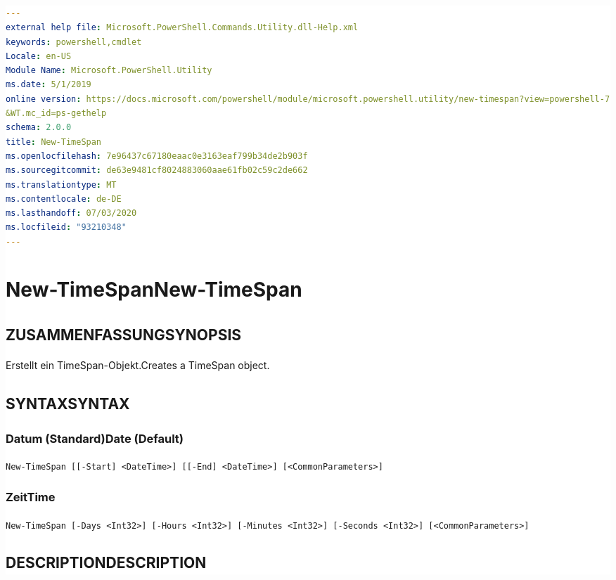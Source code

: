 ```yaml
---
external help file: Microsoft.PowerShell.Commands.Utility.dll-Help.xml
keywords: powershell,cmdlet
Locale: en-US
Module Name: Microsoft.PowerShell.Utility
ms.date: 5/1/2019
online version: https://docs.microsoft.com/powershell/module/microsoft.powershell.utility/new-timespan?view=powershell-7&WT.mc_id=ps-gethelp
schema: 2.0.0
title: New-TimeSpan
ms.openlocfilehash: 7e96437c67180eaac0e3163eaf799b34de2b903f
ms.sourcegitcommit: de63e9481cf8024883060aae61fb02c59c2de662
ms.translationtype: MT
ms.contentlocale: de-DE
ms.lasthandoff: 07/03/2020
ms.locfileid: "93210348"
---
```

# <span data-ttu-id="d8ae3-103">New-TimeSpan</span><span class="sxs-lookup"><span data-stu-id="d8ae3-103">New-TimeSpan</span></span>

## <span data-ttu-id="d8ae3-104">ZUSAMMENFASSUNG</span><span class="sxs-lookup"><span data-stu-id="d8ae3-104">SYNOPSIS</span></span>
<span data-ttu-id="d8ae3-105">Erstellt ein TimeSpan-Objekt.</span><span class="sxs-lookup"><span data-stu-id="d8ae3-105">Creates a TimeSpan object.</span></span>

## <span data-ttu-id="d8ae3-106">SYNTAX</span><span class="sxs-lookup"><span data-stu-id="d8ae3-106">SYNTAX</span></span>

### <span data-ttu-id="d8ae3-107">Datum (Standard)</span><span class="sxs-lookup"><span data-stu-id="d8ae3-107">Date (Default)</span></span>

```
New-TimeSpan [[-Start] <DateTime>] [[-End] <DateTime>] [<CommonParameters>]
```

### <span data-ttu-id="d8ae3-108">Zeit</span><span class="sxs-lookup"><span data-stu-id="d8ae3-108">Time</span></span>

```
New-TimeSpan [-Days <Int32>] [-Hours <Int32>] [-Minutes <Int32>] [-Seconds <Int32>] [<CommonParameters>]
```

## <span data-ttu-id="d8ae3-109">DESCRIPTION</span><span class="sxs-lookup"><span data-stu-id="d8ae3-109">DESCRIPTION</span></span>
